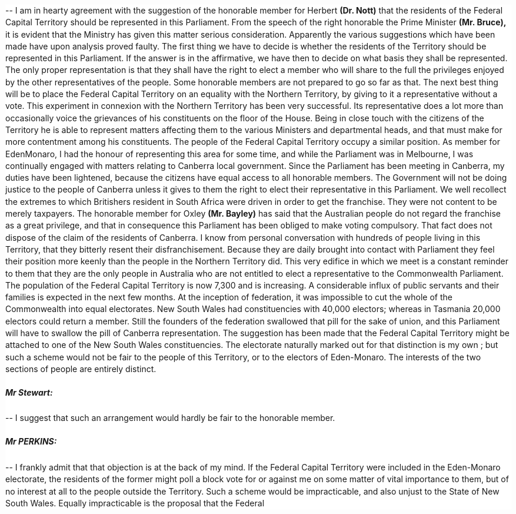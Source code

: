 --  I am in hearty agreement with the suggestion of the honorable member for Herbert  **(Dr. Nott)**  that the residents of the Federal Capital Territory should be represented in this Parliament. From the speech of the right honorable the Prime Minister  **(Mr. Bruce),**  it is evident that the Ministry has given this matter serious consideration. Apparently the various suggestions which have been made have upon analysis proved faulty. The first thing we have to decide is whether the residents of the Territory should be represented in this Parliament. If the answer is in the affirmative, we have then to decide on what basis they shall be represented. The only proper representation is that they shall have the right to elect a member who will share to the full the privileges enjoyed by the other representatives of the people. Some honorable members are not prepared to go so far as that. The next best thing will be to place the Federal Capital Territory on an equality with the Northern Territory, by giving to it a representative without a vote. This experiment in connexion with the Northern Territory has been very successful. Its representative does a lot more than occasionally voice the grievances of his constituents on the floor of the House. Being in close touch with the citizens of the Territory he is able to represent matters affecting them to the various Ministers and departmental heads, and that must make for more contentment among his constituents. The people of the Federal Capital Territory occupy a similar position. As member for EdenMonaro, I had the honour of representing this area for some time, and while the Parliament was in Melbourne, I was continually engaged with matters relating to Canberra local government. Since the Parliament has been meeting in Canberra, my duties have been lightened, because the citizens have equal access to all honorable members. The Government will not be doing justice to the people of Canberra unless it gives to them the right to elect their representative in this Parliament. We well recollect the extremes to which Britishers resident in South Africa were driven in order to get the franchise. They were not content to be merely taxpayers. The honorable member for Oxley  **(Mr. Bayley)**  has said that the Australian people do not regard the  franchise as a great privilege, and that in consequence this Parliament has been obliged to make voting compulsory. That fact does not dispose of the claim of the residents of Canberra. I know from personal conversation with hundreds of people living in this Territory, that they bitterly resent their disfranchisement. Because they are daily brought into contact with Parliament they feel their position more keenly than the people in the Northern Territory did. This very edifice in which we meet is a constant reminder to them that they are the only people in Australia who are not entitled to elect a representative to the Commonwealth Parliament. The population of the Federal Capital Territory is now 7,300 and is increasing. A considerable influx of public servants and their families is expected in the next few months. At the inception of federation, it was impossible to cut the whole of the Commonwealth into equal electorates. New South Wales had constituencies with 40,000 electors; whereas in Tasmania 20,000 electors could return a member. Still the founders of the federation swallowed that pill for the sake of union, and this Parliament will have to swallow the pill of Canberra representation. The suggestion has been made that the Federal Capital Territory might be attached to one of the New South Wales constituencies. The electorate naturally marked out for that distinction is my own ; but such a scheme would not be fair to the people of this Territory, or to the electors of Eden-Monaro. The interests of the two sections of people are entirely distinct. 

##### Mr Stewart:

-- I suggest that such an arrangement would hardly be fair to the honorable member. 

##### Mr PERKINS:

-- I frankly admit that that objection is at the back of my mind. If the Federal Capital Territory were included in the Eden-Monaro electorate, the residents of the former might poll a block vote for or against me on some matter of vital importance to them, but of no interest at all to the people outside the Territory. Such a scheme would be impracticable, and also unjust to the State of New South Wales. Equally impracticable is the proposal that the Federal 
